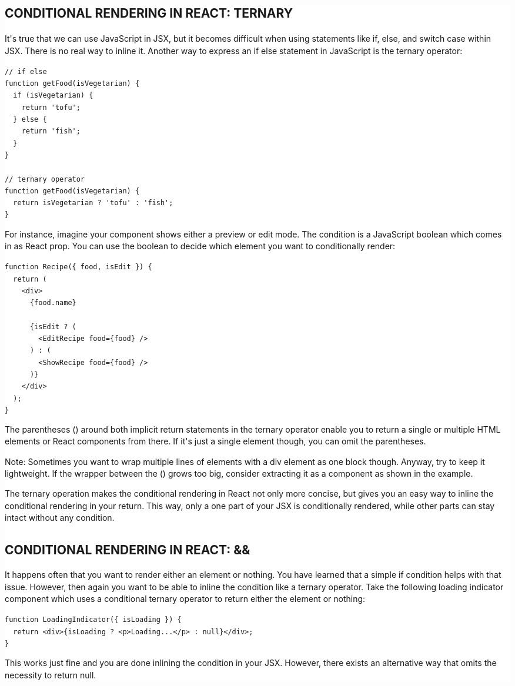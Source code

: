 ## CONDITIONAL RENDERING IN REACT: TERNARY
It's true that we can use JavaScript in JSX, but it becomes difficult when using statements like if, else, and switch case within JSX. There is no real way to inline it. Another way to express an if else statement in JavaScript is the ternary operator:
```
// if else
function getFood(isVegetarian) {
  if (isVegetarian) {
    return 'tofu';
  } else {
    return 'fish';
  }
}

// ternary operator
function getFood(isVegetarian) {
  return isVegetarian ? 'tofu' : 'fish';
}
```
For instance, imagine your component shows either a preview or edit mode. The condition is a JavaScript boolean which comes in as React prop. You can use the boolean to decide which element you want to conditionally render:
```
function Recipe({ food, isEdit }) {
  return (
    <div>
      {food.name}

      {isEdit ? (
        <EditRecipe food={food} />
      ) : (
        <ShowRecipe food={food} />
      )}
    </div>
  );
}
```
The parentheses () around both implicit return statements in the ternary operator enable you to return a single or multiple HTML elements or React components from there. If it's just a single element though, you can omit the parentheses.

Note: Sometimes you want to wrap multiple lines of elements with a div element as one block though. Anyway, try to keep it lightweight. If the wrapper between the () grows too big, consider extracting it as a component as shown in the example.

The ternary operation makes the conditional rendering in React not only more concise, but gives you an easy way to inline the conditional rendering in your return. This way, only a one part of your JSX is conditionally rendered, while other parts can stay intact without any condition.

## CONDITIONAL RENDERING IN REACT: &&
It happens often that you want to render either an element or nothing. You have learned that a simple if condition helps with that issue. However, then again you want to be able to inline the condition like a ternary operator. Take the following loading indicator component which uses a conditional ternary operator to return either the element or nothing:
```
function LoadingIndicator({ isLoading }) {
  return <div>{isLoading ? <p>Loading...</p> : null}</div>;
}
```
This works just fine and you are done inlining the condition in your JSX. However, there exists an alternative way that omits the necessity to return null.
